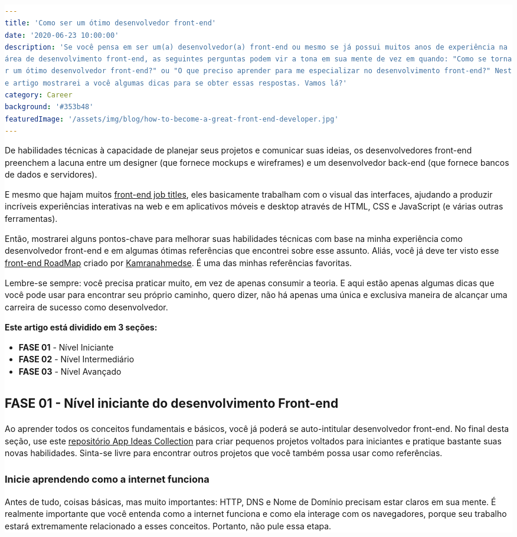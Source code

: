 ```yaml
---
title: 'Como ser um ótimo desenvolvedor front-end'
date: '2020-06-23 10:00:00'
description: 'Se você pensa em ser um(a) desenvolvedor(a) front-end ou mesmo se já possui muitos anos de experiência na área de desenvolvimento front-end, as seguintes perguntas podem vir a tona em sua mente de vez em quando: "Como se tornar um ótimo desenvolvedor front-end?" ou "O que preciso aprender para me especializar no desenvolvimento front-end?" Neste artigo mostrarei a você algumas dicas para se obter essas respostas. Vamos lá?'
category: Career
background: '#353b48'
featuredImage: '/assets/img/blog/how-to-become-a-great-front-end-developer.jpg'
---
```


De habilidades técnicas à capacidade de planejar seus projetos e comunicar suas ideias, os desenvolvedores front-end preenchem a lacuna entre um designer (que fornece mockups e wireframes) e um desenvolvedor back-end (que fornece bancos de dados e servidores).

E mesmo que hajam muitos [front-end job titles](https://frontendmasters.com/books/front-end-handbook/2019/#3.2), eles basicamente trabalham com o visual das interfaces, ajudando a produzir incríveis experiências interativas na web e em aplicativos móveis e desktop através de HTML, CSS e JavaScript (e várias outras ferramentas).

Então, mostrarei alguns pontos-chave para melhorar suas habilidades técnicas com base na minha experiência como desenvolvedor front-end e em algumas ótimas referências que encontrei sobre esse assunto. Aliás, você já deve ter visto esse [front-end RoadMap](https://roadmap.sh/frontend) criado por [Kamranahmedse](https://twitter.com/kamranahmedse). É uma das minhas referências favoritas.

Lembre-se sempre: você precisa praticar muito, em vez de apenas consumir a teoria. E aqui estão apenas algumas dicas que você pode usar para encontrar seu próprio caminho, quero dizer, não há apenas uma única e exclusiva maneira de alcançar uma carreira de sucesso como desenvolvedor.

**Este artigo está dividido em 3 seções:**

- **FASE 01** - Nível Iniciante
- **FASE 02** - Nível Intermediário
- **FASE 03** - Nível Avançado

## FASE 01 - Nível iniciante do desenvolvimento Front-end

Ao aprender todos os conceitos fundamentais e básicos, você já poderá se auto-intitular desenvolvedor front-end. No final desta seção, use este [repositório App Ideas Collection](https://github.com/florinpop17/app-ideas#tier-1-beginner-projects) para criar pequenos projetos voltados para iniciantes e pratique bastante suas novas habilidades. Sinta-se livre para encontrar outros projetos que você também possa usar como referências.

### Inicie aprendendo como a internet funciona

Antes de tudo, coisas básicas, mas muito importantes: HTTP, DNS e Nome de Domínio precisam estar claros em sua mente. É realmente importante que você entenda como a internet funciona e como ela interage com os navegadores, porque seu trabalho estará extremamente relacionado a esses conceitos. Portanto, não pule essa etapa.
